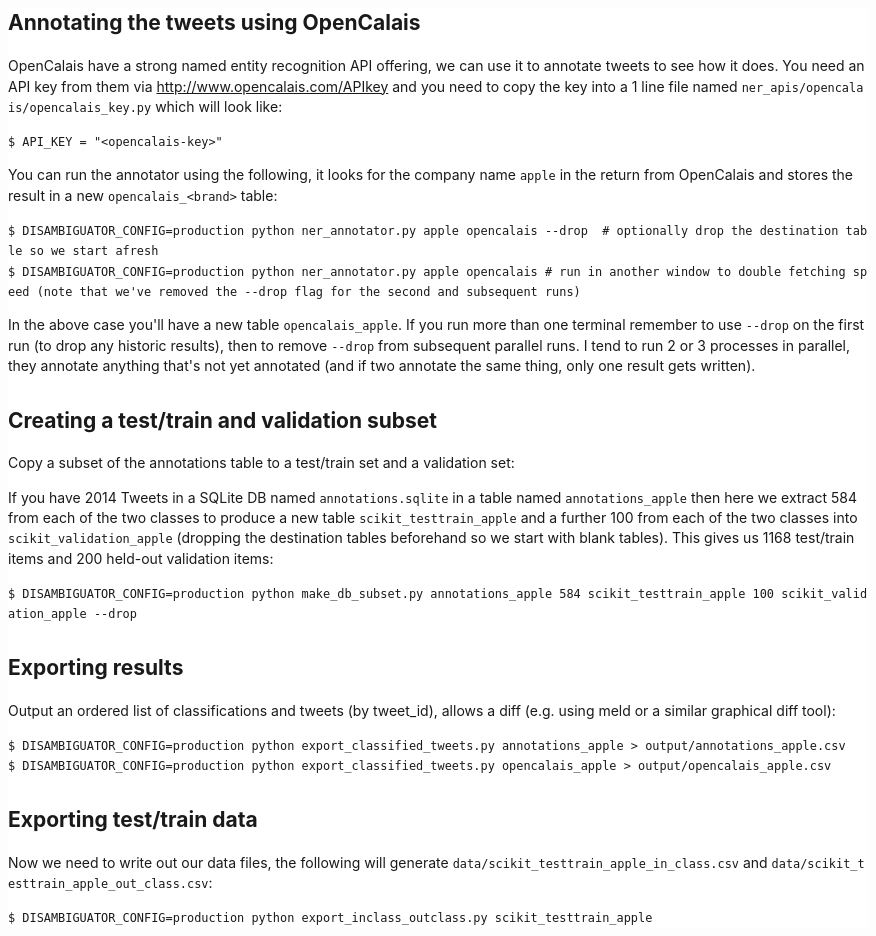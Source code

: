 
Annotating the tweets using OpenCalais
--------------------------------------

OpenCalais have a strong named entity recognition API offering, we can use it to annotate tweets to see how it does. You need an API key from them via http://www.opencalais.com/APIkey and you need to copy the key into a 1 line file named `ner_apis/opencalais/opencalais_key.py` which will look like:

    $ API_KEY = "<opencalais-key>"

You can run the annotator using the following, it looks for the company name `apple` in the return from OpenCalais and stores the result in a new `opencalais_<brand>` table:

    $ DISAMBIGUATOR_CONFIG=production python ner_annotator.py apple opencalais --drop  # optionally drop the destination table so we start afresh
    $ DISAMBIGUATOR_CONFIG=production python ner_annotator.py apple opencalais # run in another window to double fetching speed (note that we've removed the --drop flag for the second and subsequent runs)

In the above case you'll have a new table `opencalais_apple`. If you run more than one terminal remember to use `--drop` on the first run (to drop any historic results), then to remove `--drop` from subsequent parallel runs. I tend to run 2 or 3 processes in parallel, they annotate anything that's not yet annotated (and if two annotate the same thing, only one result gets written).


Creating a test/train and validation subset
-------------------------------------------

Copy a subset of the annotations table to a test/train set and a validation set:

If you have 2014 Tweets in a SQLite DB named `annotations.sqlite` in a table named `annotations_apple` then here we extract 584 from each of the two classes to produce a new table `scikit_testtrain_apple` and a further 100 from each of the two classes into `scikit_validation_apple` (dropping the destination tables beforehand so we start with blank tables). This gives us 1168 test/train items and 200 held-out validation items:

    $ DISAMBIGUATOR_CONFIG=production python make_db_subset.py annotations_apple 584 scikit_testtrain_apple 100 scikit_validation_apple --drop

Exporting results
-----------------

Output an ordered list of classifications and tweets (by tweet_id), allows a diff (e.g. using meld or a similar graphical diff tool):

    $ DISAMBIGUATOR_CONFIG=production python export_classified_tweets.py annotations_apple > output/annotations_apple.csv
    $ DISAMBIGUATOR_CONFIG=production python export_classified_tweets.py opencalais_apple > output/opencalais_apple.csv


Exporting test/train data
-------------------------

Now we need to write out our data files, the following will generate `data/scikit_testtrain_apple_in_class.csv` and `data/scikit_testtrain_apple_out_class.csv`:

    $ DISAMBIGUATOR_CONFIG=production python export_inclass_outclass.py scikit_testtrain_apple
